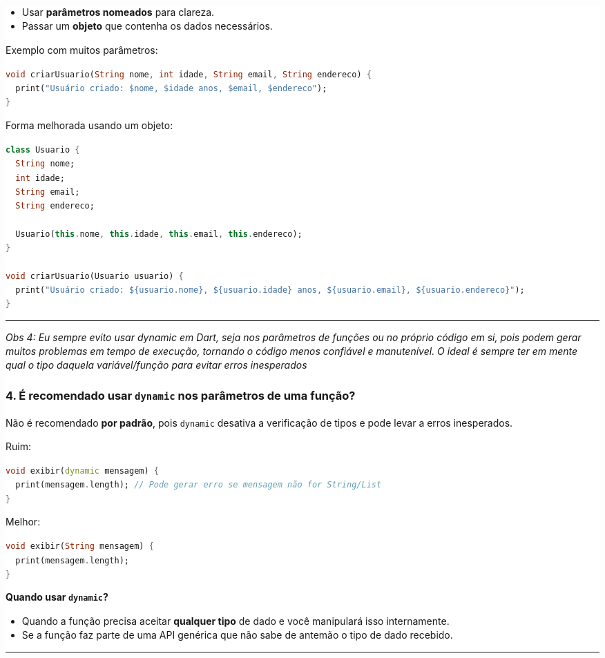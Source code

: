 - Usar **parâmetros nomeados** para clareza.
- Passar um **objeto** que contenha os dados necessários.

Exemplo com muitos parâmetros:
```dart
void criarUsuario(String nome, int idade, String email, String endereco) {
  print("Usuário criado: $nome, $idade anos, $email, $endereco");
}
```
Forma melhorada usando um objeto:
```dart
class Usuario {
  String nome;
  int idade;
  String email;
  String endereco;

  Usuario(this.nome, this.idade, this.email, this.endereco);
}

void criarUsuario(Usuario usuario) {
  print("Usuário criado: ${usuario.nome}, ${usuario.idade} anos, ${usuario.email}, ${usuario.endereco}");
}
```

---

*Obs 4: Eu sempre evito usar dynamic em Dart, seja nos parâmetros de funções ou no próprio código em si, pois podem gerar muitos problemas em tempo de execução, tornando o código menos confiável e manutenível. O ideal é sempre ter em mente qual o tipo daquela variável/função para evitar erros inesperados*

### 4. **É recomendado usar `dynamic` nos parâmetros de uma função?**
Não é recomendado **por padrão**, pois `dynamic` desativa a verificação de tipos e pode levar a erros inesperados.

Ruim:
```dart
void exibir(dynamic mensagem) {
  print(mensagem.length); // Pode gerar erro se mensagem não for String/List
}
```
Melhor:
```dart
void exibir(String mensagem) {
  print(mensagem.length);
}
```
**Quando usar `dynamic`?**
- Quando a função precisa aceitar **qualquer tipo** de dado e você manipulará isso internamente.
- Se a função faz parte de uma API genérica que não sabe de antemão o tipo de dado recebido.

---